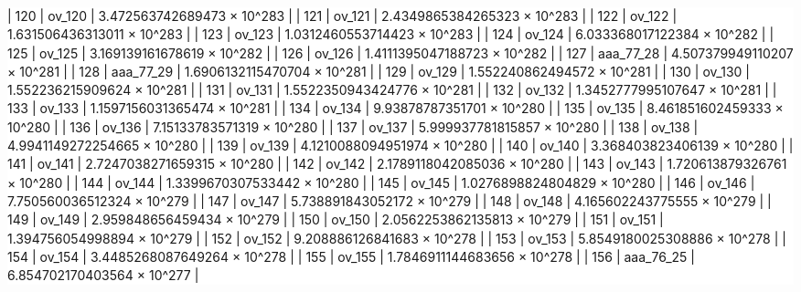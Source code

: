| 120 | ov_120 | 3.472563742689473 × 10^283 |
| 121 | ov_121 | 2.4349865384265323 × 10^283 |
| 122 | ov_122 | 1.631506436313011 × 10^283 |
| 123 | ov_123 | 1.0312460553714423 × 10^283 |
| 124 | ov_124 | 6.033368017122384 × 10^282 |
| 125 | ov_125 | 3.169139161678619 × 10^282 |
| 126 | ov_126 | 1.4111395047188723 × 10^282 |
| 127 | aaa_77_28 | 4.507379949110207 × 10^281 |
| 128 | aaa_77_29 | 1.6906132115470704 × 10^281 |
| 129 | ov_129 | 1.552240862494572 × 10^281 |
| 130 | ov_130 | 1.552236215909624 × 10^281 |
| 131 | ov_131 | 1.5522350943424776 × 10^281 |
| 132 | ov_132 | 1.3452777995107647 × 10^281 |
| 133 | ov_133 | 1.1597156031365474 × 10^281 |
| 134 | ov_134 | 9.93878787351701 × 10^280 |
| 135 | ov_135 | 8.461851602459333 × 10^280 |
| 136 | ov_136 | 7.15133783571319 × 10^280 |
| 137 | ov_137 | 5.999937781815857 × 10^280 |
| 138 | ov_138 | 4.9941149272254665 × 10^280 |
| 139 | ov_139 | 4.1210088094951974 × 10^280 |
| 140 | ov_140 | 3.368403823406139 × 10^280 |
| 141 | ov_141 | 2.7247038271659315 × 10^280 |
| 142 | ov_142 | 2.1789118042085036 × 10^280 |
| 143 | ov_143 | 1.720613879326761 × 10^280 |
| 144 | ov_144 | 1.3399670307533442 × 10^280 |
| 145 | ov_145 | 1.0276898824804829 × 10^280 |
| 146 | ov_146 | 7.750560036512324 × 10^279 |
| 147 | ov_147 | 5.738891843052172 × 10^279 |
| 148 | ov_148 | 4.165602243775555 × 10^279 |
| 149 | ov_149 | 2.959848656459434 × 10^279 |
| 150 | ov_150 | 2.0562253862135813 × 10^279 |
| 151 | ov_151 | 1.394756054998894 × 10^279 |
| 152 | ov_152 | 9.208886126841683 × 10^278 |
| 153 | ov_153 | 5.8549180025308886 × 10^278 |
| 154 | ov_154 | 3.4485268087649264 × 10^278 |
| 155 | ov_155 | 1.7846911144683656 × 10^278 |
| 156 | aaa_76_25 | 6.854702170403564 × 10^277 |